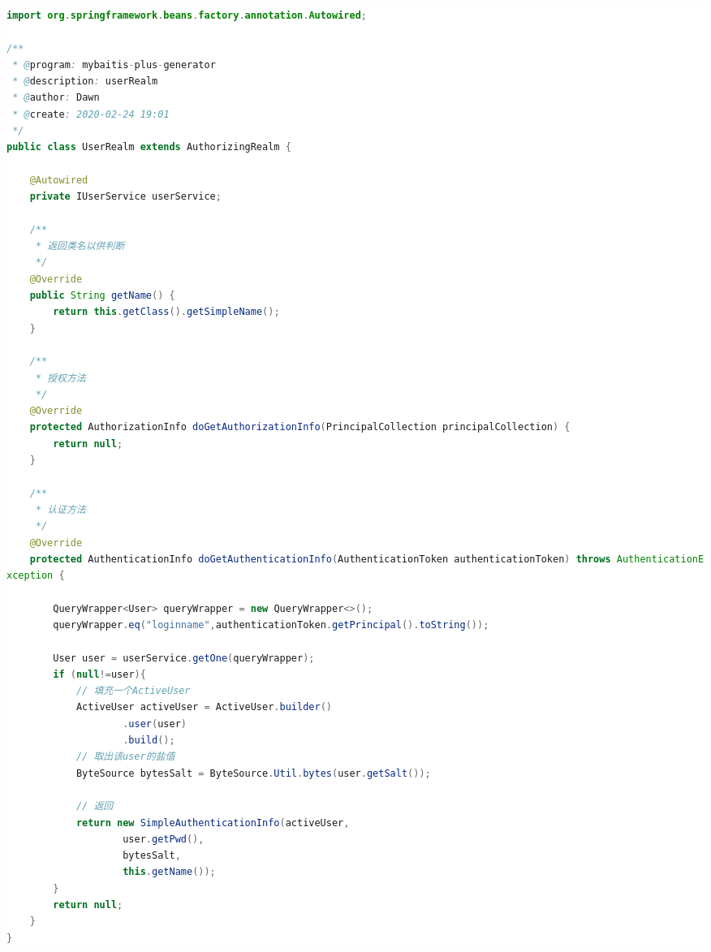 ```java
import org.springframework.beans.factory.annotation.Autowired;

/**
 * @program: mybaitis-plus-generator
 * @description: userRealm
 * @author: Dawn
 * @create: 2020-02-24 19:01
 */
public class UserRealm extends AuthorizingRealm {

    @Autowired
    private IUserService userService;

    /**
     * 返回类名以供判断
     */
    @Override
    public String getName() {
        return this.getClass().getSimpleName();
    }

    /**
     * 授权方法
     */
    @Override
    protected AuthorizationInfo doGetAuthorizationInfo(PrincipalCollection principalCollection) {
        return null;
    }

    /**
     * 认证方法
     */
    @Override
    protected AuthenticationInfo doGetAuthenticationInfo(AuthenticationToken authenticationToken) throws AuthenticationException {

        QueryWrapper<User> queryWrapper = new QueryWrapper<>();
        queryWrapper.eq("loginname",authenticationToken.getPrincipal().toString());

        User user = userService.getOne(queryWrapper);
        if (null!=user){
            // 填充一个ActiveUser
            ActiveUser activeUser = ActiveUser.builder()
                    .user(user)
                    .build();
            // 取出该user的盐值
            ByteSource bytesSalt = ByteSource.Util.bytes(user.getSalt());

            // 返回
            return new SimpleAuthenticationInfo(activeUser,
                    user.getPwd(),
                    bytesSalt,
                    this.getName());
        }
        return null;
    }
}
```
